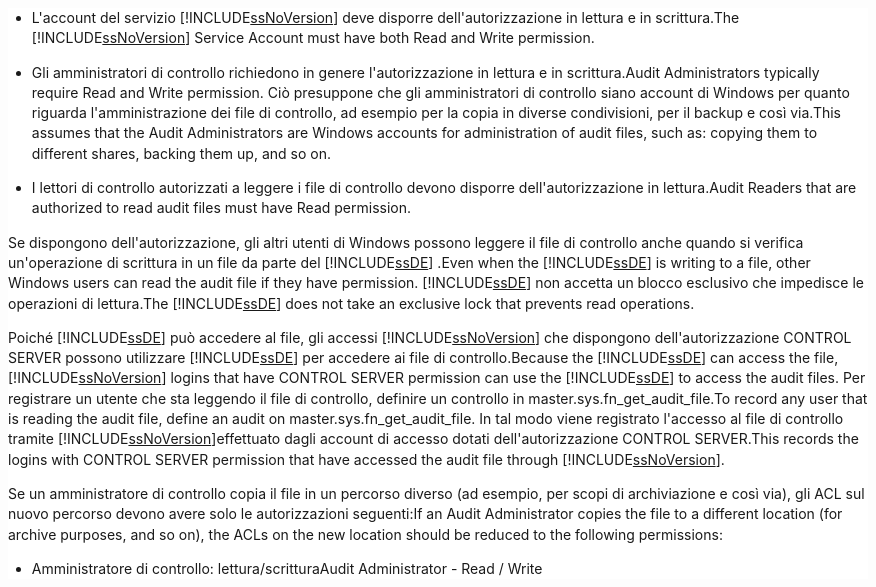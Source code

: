 -   <span data-ttu-id="70438-162">L'account del servizio [!INCLUDE[ssNoVersion](../../../includes/ssnoversion-md.md)] deve disporre dell'autorizzazione in lettura e in scrittura.</span><span class="sxs-lookup"><span data-stu-id="70438-162">The [!INCLUDE[ssNoVersion](../../../includes/ssnoversion-md.md)] Service Account must have both Read and Write permission.</span></span>  
  
-   <span data-ttu-id="70438-163">Gli amministratori di controllo richiedono in genere l'autorizzazione in lettura e in scrittura.</span><span class="sxs-lookup"><span data-stu-id="70438-163">Audit Administrators typically require Read and Write permission.</span></span> <span data-ttu-id="70438-164">Ciò presuppone che gli amministratori di controllo siano account di Windows per quanto riguarda l'amministrazione dei file di controllo, ad esempio per la copia in diverse condivisioni, per il backup e così via.</span><span class="sxs-lookup"><span data-stu-id="70438-164">This assumes that the Audit Administrators are Windows accounts for administration of audit files, such as: copying them to different shares, backing them up, and so on.</span></span>  
  
-   <span data-ttu-id="70438-165">I lettori di controllo autorizzati a leggere i file di controllo devono disporre dell'autorizzazione in lettura.</span><span class="sxs-lookup"><span data-stu-id="70438-165">Audit Readers that are authorized to read audit files must have Read permission.</span></span>  
  
 <span data-ttu-id="70438-166">Se dispongono dell'autorizzazione, gli altri utenti di Windows possono leggere il file di controllo anche quando si verifica un'operazione di scrittura in un file da parte del [!INCLUDE[ssDE](../../../includes/ssde-md.md)] .</span><span class="sxs-lookup"><span data-stu-id="70438-166">Even when the [!INCLUDE[ssDE](../../../includes/ssde-md.md)] is writing to a file, other Windows users can read the audit file if they have permission.</span></span> <span data-ttu-id="70438-167">[!INCLUDE[ssDE](../../../includes/ssde-md.md)] non accetta un blocco esclusivo che impedisce le operazioni di lettura.</span><span class="sxs-lookup"><span data-stu-id="70438-167">The [!INCLUDE[ssDE](../../../includes/ssde-md.md)] does not take an exclusive lock that prevents read operations.</span></span>  
  
 <span data-ttu-id="70438-168">Poiché [!INCLUDE[ssDE](../../../includes/ssde-md.md)] può accedere al file, gli accessi [!INCLUDE[ssNoVersion](../../../includes/ssnoversion-md.md)] che dispongono dell'autorizzazione CONTROL SERVER possono utilizzare [!INCLUDE[ssDE](../../../includes/ssde-md.md)] per accedere ai file di controllo.</span><span class="sxs-lookup"><span data-stu-id="70438-168">Because the [!INCLUDE[ssDE](../../../includes/ssde-md.md)] can access the file, [!INCLUDE[ssNoVersion](../../../includes/ssnoversion-md.md)] logins that have CONTROL SERVER permission can use the [!INCLUDE[ssDE](../../../includes/ssde-md.md)] to access the audit files.</span></span> <span data-ttu-id="70438-169">Per registrare un utente che sta leggendo il file di controllo, definire un controllo in master.sys.fn_get_audit_file.</span><span class="sxs-lookup"><span data-stu-id="70438-169">To record any user that is reading the audit file, define an audit on master.sys.fn_get_audit_file.</span></span> <span data-ttu-id="70438-170">In tal modo viene registrato l'accesso al file di controllo tramite [!INCLUDE[ssNoVersion](../../../includes/ssnoversion-md.md)]effettuato dagli account di accesso dotati dell'autorizzazione CONTROL SERVER.</span><span class="sxs-lookup"><span data-stu-id="70438-170">This records the logins with CONTROL SERVER permission that have accessed the audit file through [!INCLUDE[ssNoVersion](../../../includes/ssnoversion-md.md)].</span></span>  
  
 <span data-ttu-id="70438-171">Se un amministratore di controllo copia il file in un percorso diverso (ad esempio, per scopi di archiviazione e così via), gli ACL sul nuovo percorso devono avere solo le autorizzazioni seguenti:</span><span class="sxs-lookup"><span data-stu-id="70438-171">If an Audit Administrator copies the file to a different location (for archive purposes, and so on), the ACLs on the new location should be reduced to the following permissions:</span></span>  
  
-   <span data-ttu-id="70438-172">Amministratore di controllo: lettura/scrittura</span><span class="sxs-lookup"><span data-stu-id="70438-172">Audit Administrator - Read / Write</span></span>  
  